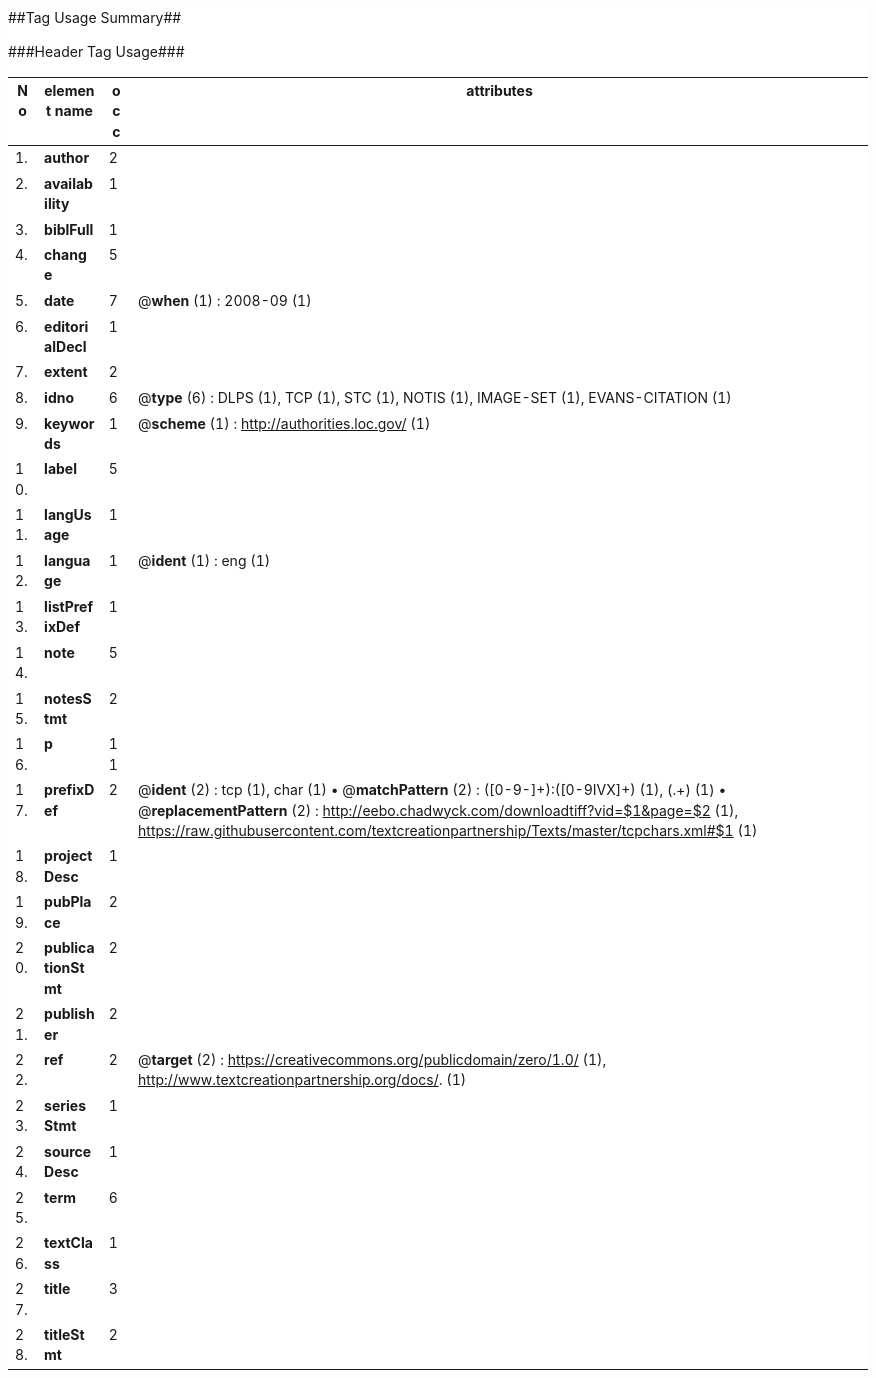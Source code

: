 ##Tag Usage Summary##

###Header Tag Usage###

|No|element name|occ|attributes|
|---|---|---|---|
|1.|__author__|2||
|2.|__availability__|1||
|3.|__biblFull__|1||
|4.|__change__|5||
|5.|__date__|7| @__when__ (1) : 2008-09 (1)|
|6.|__editorialDecl__|1||
|7.|__extent__|2||
|8.|__idno__|6| @__type__ (6) : DLPS (1), TCP (1), STC (1), NOTIS (1), IMAGE-SET (1), EVANS-CITATION (1)|
|9.|__keywords__|1| @__scheme__ (1) : http://authorities.loc.gov/ (1)|
|10.|__label__|5||
|11.|__langUsage__|1||
|12.|__language__|1| @__ident__ (1) : eng (1)|
|13.|__listPrefixDef__|1||
|14.|__note__|5||
|15.|__notesStmt__|2||
|16.|__p__|11||
|17.|__prefixDef__|2| @__ident__ (2) : tcp (1), char (1)  •  @__matchPattern__ (2) : ([0-9\-]+):([0-9IVX]+) (1), (.+) (1)  •  @__replacementPattern__ (2) : http://eebo.chadwyck.com/downloadtiff?vid=$1&page=$2 (1), https://raw.githubusercontent.com/textcreationpartnership/Texts/master/tcpchars.xml#$1 (1)|
|18.|__projectDesc__|1||
|19.|__pubPlace__|2||
|20.|__publicationStmt__|2||
|21.|__publisher__|2||
|22.|__ref__|2| @__target__ (2) : https://creativecommons.org/publicdomain/zero/1.0/ (1), http://www.textcreationpartnership.org/docs/. (1)|
|23.|__seriesStmt__|1||
|24.|__sourceDesc__|1||
|25.|__term__|6||
|26.|__textClass__|1||
|27.|__title__|3||
|28.|__titleStmt__|2||
